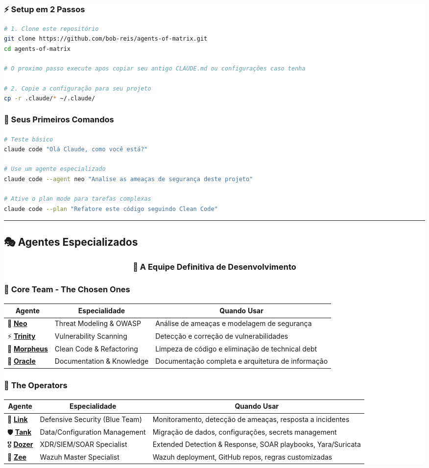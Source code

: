 ### ⚡ Setup em 2 Passos

```bash
# 1. Clone este repositório
git clone https://github.com/bob-reis/agents-of-matrix.git
cd agents-of-matrix

# O proximo passo execute apos copiar seu antigo CLAUDE.md ou configurações caso tenha

# 2. Copie a configuração para seu projeto
cp -r .claude/* ~/.claude/

```

### 🎯 Seus Primeiros Comandos

```bash
# Teste básico
claude code "Olá Claude, como você está?"

# Use um agente especializado
claude code --agent neo "Analise as ameaças de segurança deste projeto"

# Ative o plan mode para tarefas complexas
claude code --plan "Refatore este código seguindo Clean Code"
```

---

## 🎭 Agentes Especializados

<div align="center">

### 🌟 **A Equipe Definitiva de Desenvolvimento**

</div>

### 🌟 **Core Team - The Chosen Ones**

| Agente | Especialidade | Quando Usar |
|--------|---------------|-------------|
| 🎯 **[Neo](.claude/agents/neo.md)** | Threat Modeling & OWASP | Análise de ameaças e modelagem de segurança |
| ⚡ **[Trinity](.claude/agents/trinity.md)** | Vulnerability Scanning | Detecção e correção de vulnerabilidades |
| 🧙 **[Morpheus](.claude/agents/morpheus.md)** | Clean Code & Refactoring | Limpeza de código e eliminação de technical debt |
| 🔮 **[Oracle](.claude/agents/oracle.md)** | Documentation & Knowledge | Documentação completa e arquitetura de informação |

### 🔗 **The Operators**

| Agente | Especialidade | Quando Usar |
|--------|---------------|-------------|
| 🔗 **[Link](.claude/agents/link.md)** | Defensive Security (Blue Team) | Monitoramento, detecção de ameaças, resposta a incidentes |
| 🛡️ **[Tank](.claude/agents/tank.md)** | Data/Configuration Management | Migração de dados, configurações, secrets management |
| 🎖️ **[Dozer](.claude/agents/dozer.md)** | XDR/SIEM/SOAR Specialist | Extended Detection & Response, SOAR playbooks, Yara/Suricata |
| 🏰 **[Zee](.claude/agents/zee.md)** | Wazuh Master Specialist | Wazuh deployment, GitHub repos, regras customizadas |
